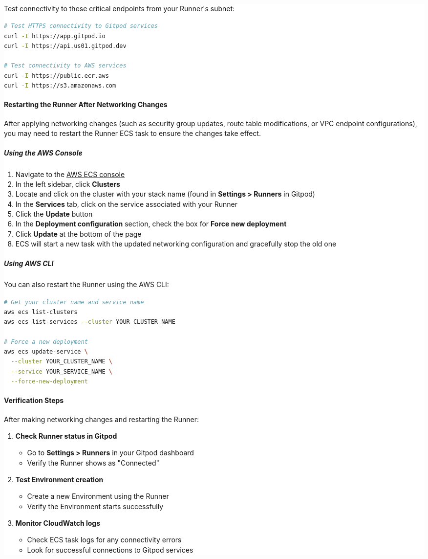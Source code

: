 Test connectivity to these critical endpoints from your Runner's subnet:

```bash
# Test HTTPS connectivity to Gitpod services
curl -I https://app.gitpod.io
curl -I https://api.us01.gitpod.dev

# Test connectivity to AWS services
curl -I https://public.ecr.aws
curl -I https://s3.amazonaws.com
```

#### Restarting the Runner After Networking Changes

After applying networking changes (such as security group updates, route table modifications, or VPC endpoint configurations), you may need to restart the Runner ECS task to ensure the changes take effect.

##### Using the AWS Console

1. Navigate to the [AWS ECS console](https://console.aws.amazon.com/ecs)
2. In the left sidebar, click **Clusters**
3. Locate and click on the cluster with your stack name (found in **Settings > Runners** in Gitpod)
4. In the **Services** tab, click on the service associated with your Runner
5. Click the **Update** button
6. In the **Deployment configuration** section, check the box for **Force new deployment**
7. Click **Update** at the bottom of the page
8. ECS will start a new task with the updated networking configuration and gracefully stop the old one

##### Using AWS CLI

You can also restart the Runner using the AWS CLI:

```bash
# Get your cluster name and service name
aws ecs list-clusters
aws ecs list-services --cluster YOUR_CLUSTER_NAME

# Force a new deployment
aws ecs update-service \
  --cluster YOUR_CLUSTER_NAME \
  --service YOUR_SERVICE_NAME \
  --force-new-deployment
```

#### Verification Steps

After making networking changes and restarting the Runner:

1. **Check Runner status in Gitpod**
   * Go to **Settings > Runners** in your Gitpod dashboard
   * Verify the Runner shows as "Connected"

2. **Test Environment creation**
   * Create a new Environment using the Runner
   * Verify the Environment starts successfully

3. **Monitor CloudWatch logs**
   * Check ECS task logs for any connectivity errors
   * Look for successful connections to Gitpod services
